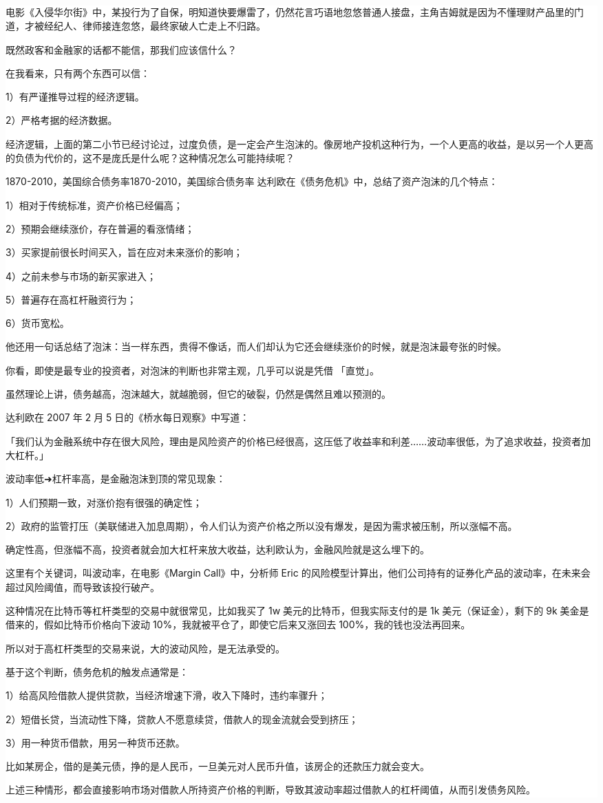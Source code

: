 电影《入侵华尔街》中，某投行为了自保，明知道快要爆雷了，仍然花言巧语地忽悠普通人接盘，主角吉姆就是因为不懂理财产品里的门道，才被经纪人、律师接连忽悠，最终家破人亡走上不归路。

既然政客和金融家的话都不能信，那我们应该信什么？

在我看来，只有两个东西可以信：

1）有严谨推导过程的经济逻辑。

2）严格考据的经济数据。

经济逻辑，上面的第二小节已经讨论过，过度负债，是一定会产生泡沫的。像房地产投机这种行为，一个人更高的收益，是以另一个人更高的负债为代价的，这不是庞氏是什么呢？这种情况怎么可能持续呢？

1870-2010，美国综合债务率1870-2010，美国综合债务率
达利欧在《债务危机》中，总结了资产泡沫的几个特点：

1）相对于传统标准，资产价格已经偏高；

2）预期会继续涨价，存在普遍的看涨情绪；

3）买家提前很长时间买入，旨在应对未来涨价的影响；

4）之前未参与市场的新买家进入；

5）普遍存在高杠杆融资行为；

6）货币宽松。

他还用一句话总结了泡沫：当一样东西，贵得不像话，而人们却认为它还会继续涨价的时候，就是泡沫最夸张的时候。

你看，即使是最专业的投资者，对泡沫的判断也非常主观，几乎可以说是凭借 「直觉」。

虽然理论上讲，债务越高，泡沫越大，就越脆弱，但它的破裂，仍然是偶然且难以预测的。

达利欧在 2007 年 2 月 5 日的《桥水每日观察》中写道：

「我们认为金融系统中存在很大风险，理由是风险资产的价格已经很高，这压低了收益率和利差……波动率很低，为了追求收益，投资者加大杠杆。」

波动率低➜杠杆率高，是金融泡沫到顶的常见现象：

1）人们预期一致，对涨价抱有很强的确定性；

2）政府的监管打压（美联储进入加息周期），令人们认为资产价格之所以没有爆发，是因为需求被压制，所以涨幅不高。

确定性高，但涨幅不高，投资者就会加大杠杆来放大收益，达利欧认为，金融风险就是这么埋下的。

这里有个关键词，叫波动率，在电影《Margin Call》中，分析师 Eric 的风险模型计算出，他们公司持有的证券化产品的波动率，在未来会超过风险阈值，而导致该投行破产。

这种情况在比特币等杠杆类型的交易中就很常见，比如我买了 1w 美元的比特币，但我实际支付的是 1k 美元（保证金），剩下的 9k 美金是借来的，假如比特币价格向下波动 10%，我就被平仓了，即使它后来又涨回去 100%，我的钱也没法再回来。

所以对于高杠杆类型的交易来说，大的波动风险，是无法承受的。

基于这个判断，债务危机的触发点通常是：

1）给高风险借款人提供贷款，当经济增速下滑，收入下降时，违约率骤升；

2）短借长贷，当流动性下降，贷款人不愿意续贷，借款人的现金流就会受到挤压；

3）用一种货币借款，用另一种货币还款。

比如某房企，借的是美元债，挣的是人民币，一旦美元对人民币升值，该房企的还款压力就会变大。

上述三种情形，都会直接影响市场对借款人所持资产价格的判断，导致其波动率超过借款人的杠杆阈值，从而引发债务风险。

